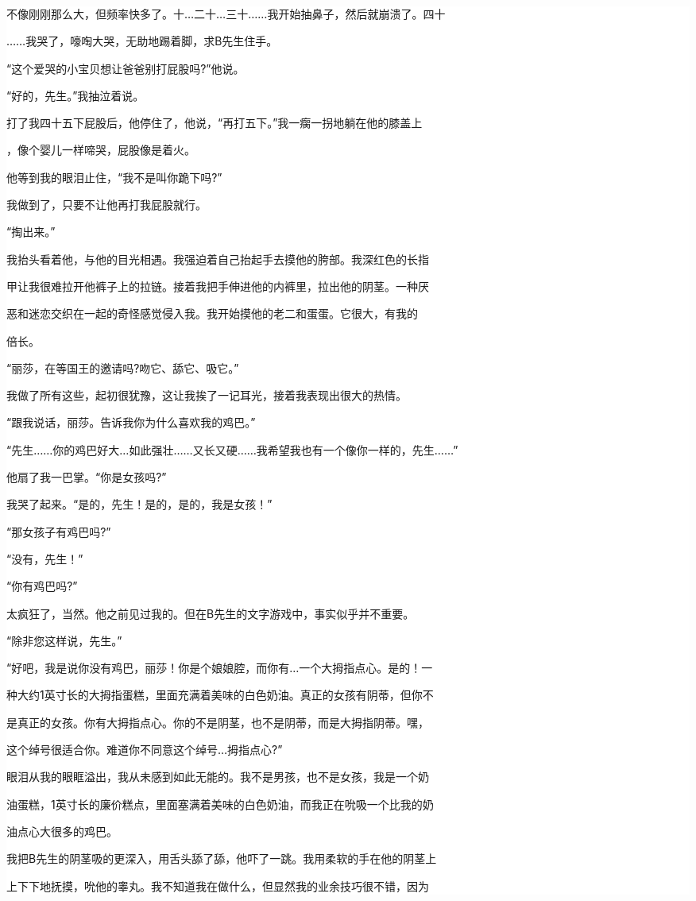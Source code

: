 不像刚刚那么大，但频率快多了。十…二十…三十……我开始抽鼻子，然后就崩溃了。四十

……我哭了，嚎啕大哭，无助地踢着脚，求B先生住手。

“这个爱哭的小宝贝想让爸爸别打屁股吗?”他说。

“好的，先生。”我抽泣着说。

打了我四十五下屁股后，他停住了，他说，“再打五下。”我一瘸一拐地躺在他的膝盖上

，像个婴儿一样啼哭，屁股像是着火。

他等到我的眼泪止住，“我不是叫你跪下吗?”

我做到了，只要不让他再打我屁股就行。

“掏出来。”

我抬头看着他，与他的目光相遇。我强迫着自己抬起手去摸他的胯部。我深红色的长指

甲让我很难拉开他裤子上的拉链。接着我把手伸进他的内裤里，拉出他的阴茎。一种厌

恶和迷恋交织在一起的奇怪感觉侵入我。我开始摸他的老二和蛋蛋。它很大，有我的

倍长。

“丽莎，在等国王的邀请吗?吻它、舔它、吸它。”

我做了所有这些，起初很犹豫，这让我挨了一记耳光，接着我表现出很大的热情。

“跟我说话，丽莎。告诉我你为什么喜欢我的鸡巴。”

“先生……你的鸡巴好大…如此强壮……又长又硬……我希望我也有一个像你一样的，先生……”

他扇了我一巴掌。“你是女孩吗?”

我哭了起来。“是的，先生！是的，是的，我是女孩！”

“那女孩子有鸡巴吗?”

“没有，先生！”

“你有鸡巴吗?”

太疯狂了，当然。他之前见过我的。但在B先生的文字游戏中，事实似乎并不重要。

“除非您这样说，先生。”

“好吧，我是说你没有鸡巴，丽莎！你是个娘娘腔，而你有…一个大拇指点心。是的！一

种大约1英寸长的大拇指蛋糕，里面充满着美味的白色奶油。真正的女孩有阴蒂，但你不

是真正的女孩。你有大拇指点心。你的不是阴茎，也不是阴蒂，而是大拇指阴蒂。嘿，

这个绰号很适合你。难道你不同意这个绰号…拇指点心?”

眼泪从我的眼眶溢出，我从未感到如此无能的。我不是男孩，也不是女孩，我是一个奶

油蛋糕，1英寸长的廉价糕点，里面塞满着美味的白色奶油，而我正在吮吸一个比我的奶

油点心大很多的鸡巴。

我把B先生的阴茎吸的更深入，用舌头舔了舔，他吓了一跳。我用柔软的手在他的阴茎上

上下下地抚摸，吮他的睾丸。我不知道我在做什么，但显然我的业余技巧很不错，因为

